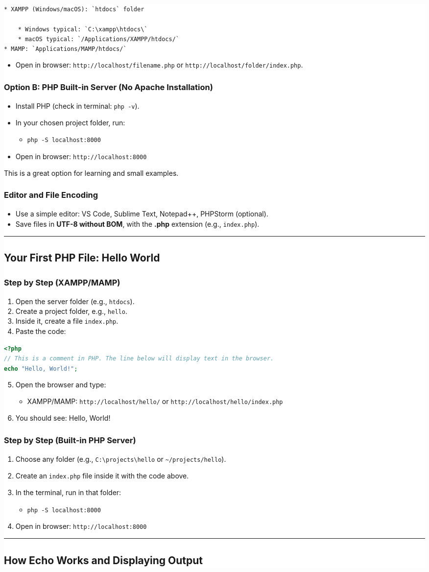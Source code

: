     * XAMPP (Windows/macOS): `htdocs` folder

        * Windows typical: `C:\xampp\htdocs\`
        * macOS typical: `/Applications/XAMPP/htdocs/`
    * MAMP: `Applications/MAMP/htdocs/`
* Open in browser: `http://localhost/filename.php` or `http://localhost/folder/index.php`.

### Option B: PHP Built-in Server (No Apache Installation)

* Install PHP (check in terminal: `php -v`).
* In your chosen project folder, run:

    * `php -S localhost:8000`
* Open in browser: `http://localhost:8000`

This is a great option for learning and small examples.

### Editor and File Encoding

* Use a simple editor: VS Code, Sublime Text, Notepad++, PHPStorm (optional).
* Save files in **UTF-8 without BOM**, with the **.php** extension (e.g., `index.php`).

---

## Your First PHP File: Hello World

### Step by Step (XAMPP/MAMP)

1. Open the server folder (e.g., `htdocs`).
2. Create a project folder, e.g., `hello`.
3. Inside it, create a file `index.php`.
4. Paste the code:

```php
<?php
// This is a comment in PHP. The line below will display text in the browser.
echo "Hello, World!";
```

5. Open the browser and type:

    * XAMPP/MAMP: `http://localhost/hello/` or `http://localhost/hello/index.php`
6. You should see: Hello, World!

### Step by Step (Built-in PHP Server)

1. Choose any folder (e.g., `C:\projects\hello` or `~/projects/hello`).
2. Create an `index.php` file inside it with the code above.
3. In the terminal, run in that folder:

    * `php -S localhost:8000`
4. Open in browser: `http://localhost:8000`

---

## How Echo Works and Displaying Output
